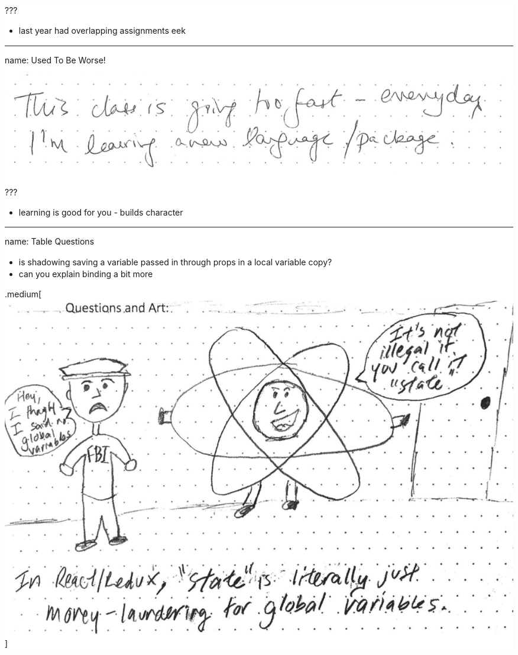 
???
* last year had overlapping assignments eek



---
name: Used To Be Worse!


![](img/table-too-fast.jpg)


???
* learning is good for you - builds character



---
name: Table Questions

* is shadowing saving a variable passed in through props in a local variable copy? 
* can you explain binding a bit more

.medium[![](img/tq-state-money.jpg)]
